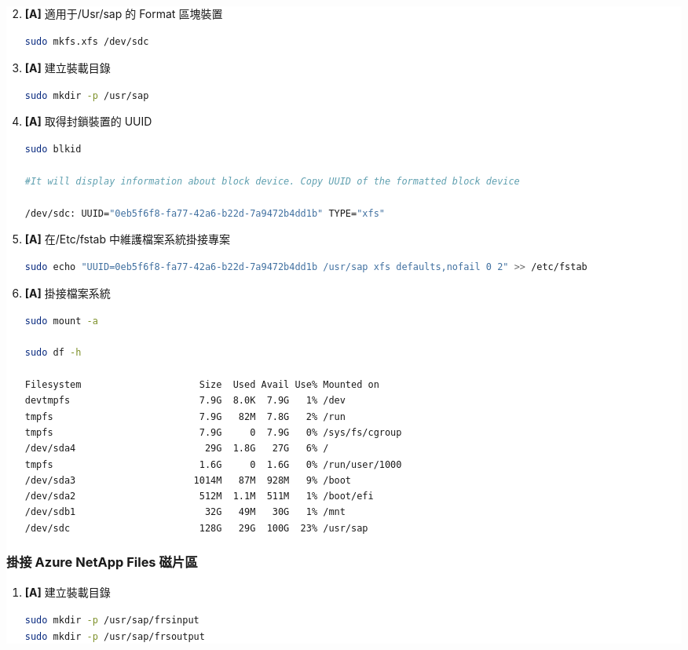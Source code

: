 2. **[A]** 適用于/Usr/sap 的 Format 區塊裝置

    ```bash
    sudo mkfs.xfs /dev/sdc
    ```

3. **[A]** 建立裝載目錄

    ```bash
    sudo mkdir -p /usr/sap
    ```

4. **[A]** 取得封鎖裝置的 UUID

    ```bash
    sudo blkid

    #It will display information about block device. Copy UUID of the formatted block device

    /dev/sdc: UUID="0eb5f6f8-fa77-42a6-b22d-7a9472b4dd1b" TYPE="xfs"
    ```

5. **[A]** 在/Etc/fstab 中維護檔案系統掛接專案

    ```bash
    sudo echo "UUID=0eb5f6f8-fa77-42a6-b22d-7a9472b4dd1b /usr/sap xfs defaults,nofail 0 2" >> /etc/fstab
    ```

6. **[A]** 掛接檔案系統

    ```bash
    sudo mount -a

    sudo df -h

    Filesystem                     Size  Used Avail Use% Mounted on
    devtmpfs                       7.9G  8.0K  7.9G   1% /dev
    tmpfs                          7.9G   82M  7.8G   2% /run
    tmpfs                          7.9G     0  7.9G   0% /sys/fs/cgroup
    /dev/sda4                       29G  1.8G   27G   6% /
    tmpfs                          1.6G     0  1.6G   0% /run/user/1000
    /dev/sda3                     1014M   87M  928M   9% /boot
    /dev/sda2                      512M  1.1M  511M   1% /boot/efi
    /dev/sdb1                       32G   49M   30G   1% /mnt
    /dev/sdc                       128G   29G  100G  23% /usr/sap
    ```

### <a name="mount-azure-netapp-files-volume"></a>掛接 Azure NetApp Files 磁片區

1. **[A]** 建立裝載目錄

   ```bash
   sudo mkdir -p /usr/sap/frsinput
   sudo mkdir -p /usr/sap/frsoutput
   ```
